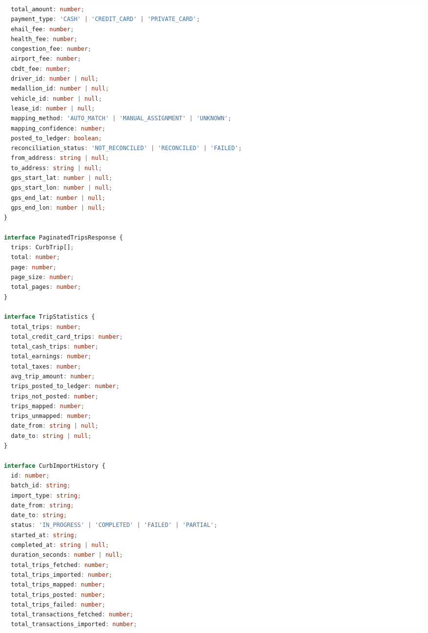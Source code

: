 ```typescript
  total_amount: number;
  payment_type: 'CASH' | 'CREDIT_CARD' | 'PRIVATE_CARD';
  ehail_fee: number;
  health_fee: number;
  congestion_fee: number;
  airport_fee: number;
  cbdt_fee: number;
  driver_id: number | null;
  medallion_id: number | null;
  vehicle_id: number | null;
  lease_id: number | null;
  mapping_method: 'AUTO_MATCH' | 'MANUAL_ASSIGNMENT' | 'UNKNOWN';
  mapping_confidence: number;
  posted_to_ledger: boolean;
  reconciliation_status: 'NOT_RECONCILED' | 'RECONCILED' | 'FAILED';
  from_address: string | null;
  to_address: string | null;
  gps_start_lat: number | null;
  gps_start_lon: number | null;
  gps_end_lat: number | null;
  gps_end_lon: number | null;
}

interface PaginatedTripsResponse {
  trips: CurbTrip[];
  total: number;
  page: number;
  page_size: number;
  total_pages: number;
}

interface TripStatistics {
  total_trips: number;
  total_credit_card_trips: number;
  total_cash_trips: number;
  total_earnings: number;
  total_taxes: number;
  avg_trip_amount: number;
  trips_posted_to_ledger: number;
  trips_not_posted: number;
  trips_mapped: number;
  trips_unmapped: number;
  date_from: string | null;
  date_to: string | null;
}

interface CurbImportHistory {
  id: number;
  batch_id: string;
  import_type: string;
  date_from: string;
  date_to: string;
  status: 'IN_PROGRESS' | 'COMPLETED' | 'FAILED' | 'PARTIAL';
  started_at: string;
  completed_at: string | null;
  duration_seconds: number | null;
  total_trips_fetched: number;
  total_trips_imported: number;
  total_trips_mapped: number;
  total_trips_posted: number;
  total_trips_failed: number;
  total_transactions_fetched: number;
  total_transactions_imported: number;
```